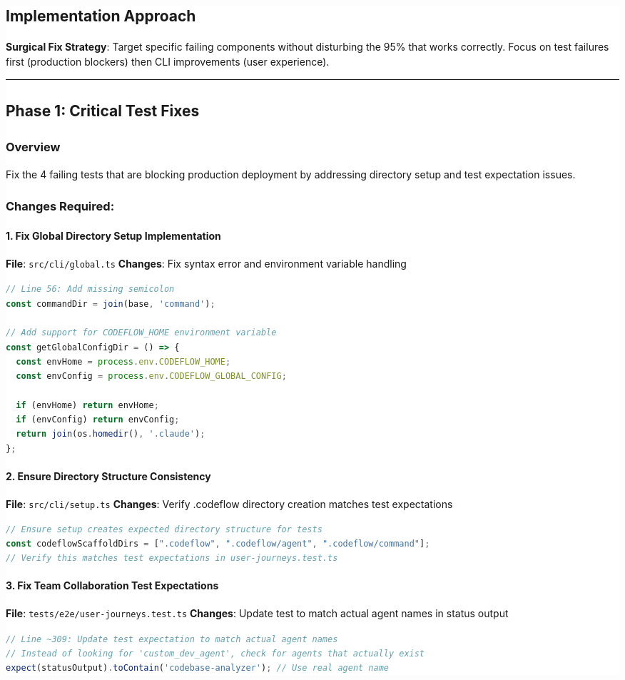 ## Implementation Approach

**Surgical Fix Strategy**: Target specific failing components without disturbing the 95% that works correctly. Focus on test failures first (production blockers) then CLI improvements (user experience).

---

## Phase 1: Critical Test Fixes

### Overview
Fix the 4 failing tests that are blocking production deployment by addressing directory setup and test expectation issues.

### Changes Required:

#### 1. Fix Global Directory Setup Implementation
**File**: `src/cli/global.ts`
**Changes**: Fix syntax error and environment variable handling

```typescript
// Line 56: Add missing semicolon
const commandDir = join(base, 'command');

// Add support for CODEFLOW_HOME environment variable
const getGlobalConfigDir = () => {
  const envHome = process.env.CODEFLOW_HOME;
  const envConfig = process.env.CODEFLOW_GLOBAL_CONFIG;
  
  if (envHome) return envHome;
  if (envConfig) return envConfig;
  return join(os.homedir(), '.claude');
};
```

#### 2. Ensure Directory Structure Consistency  
**File**: `src/cli/setup.ts`
**Changes**: Verify .codeflow directory creation matches test expectations

```typescript
// Ensure setup creates expected directory structure for tests
const codeflowScaffoldDirs = [".codeflow", ".codeflow/agent", ".codeflow/command"];
// Verify this matches test expectations in user-journeys.test.ts
```

#### 3. Fix Team Collaboration Test Expectations
**File**: `tests/e2e/user-journeys.test.ts`
**Changes**: Update test to match actual agent names in status output

```typescript
// Line ~309: Update test expectation to match actual agent names
// Instead of looking for 'custom_dev_agent', check for agents that actually exist
expect(statusOutput).toContain('codebase-analyzer'); // Use real agent name
```
